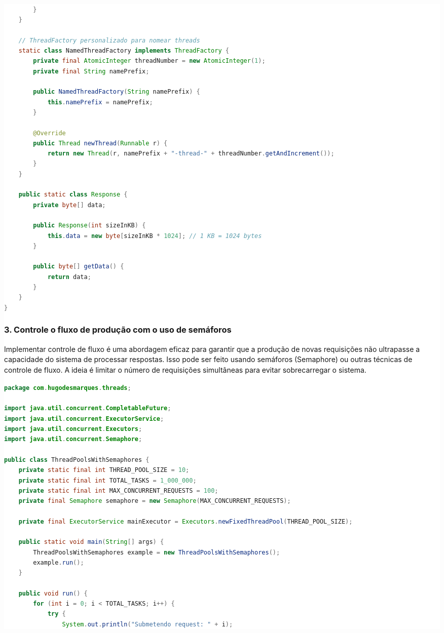 ```java
        }
    }

    // ThreadFactory personalizado para nomear threads
    static class NamedThreadFactory implements ThreadFactory {
        private final AtomicInteger threadNumber = new AtomicInteger(1);
        private final String namePrefix;

        public NamedThreadFactory(String namePrefix) {
            this.namePrefix = namePrefix;
        }

        @Override
        public Thread newThread(Runnable r) {
            return new Thread(r, namePrefix + "-thread-" + threadNumber.getAndIncrement());
        }
    }

    public static class Response {
        private byte[] data;

        public Response(int sizeInKB) {
            this.data = new byte[sizeInKB * 1024]; // 1 KB = 1024 bytes
        }

        public byte[] getData() {
            return data;
        }
    }
}
```

### 3. Controle o fluxo de produção com o uso de semáforos

Implementar controle de fluxo é uma abordagem eficaz para garantir que a produção de novas requisições não ultrapasse a capacidade do sistema de processar respostas. Isso pode ser feito usando semáforos (Semaphore) ou outras técnicas de controle de fluxo. A ideia é limitar o número de requisições simultâneas para evitar sobrecarregar o sistema.

```java
package com.hugodesmarques.threads;

import java.util.concurrent.CompletableFuture;
import java.util.concurrent.ExecutorService;
import java.util.concurrent.Executors;
import java.util.concurrent.Semaphore;

public class ThreadPoolsWithSemaphores {
    private static final int THREAD_POOL_SIZE = 10;
    private static final int TOTAL_TASKS = 1_000_000;
    private static final int MAX_CONCURRENT_REQUESTS = 100;
    private final Semaphore semaphore = new Semaphore(MAX_CONCURRENT_REQUESTS);

    private final ExecutorService mainExecutor = Executors.newFixedThreadPool(THREAD_POOL_SIZE);

    public static void main(String[] args) {
        ThreadPoolsWithSemaphores example = new ThreadPoolsWithSemaphores();
        example.run();
    }

    public void run() {
        for (int i = 0; i < TOTAL_TASKS; i++) {
            try {
                System.out.println("Submetendo request: " + i);
```